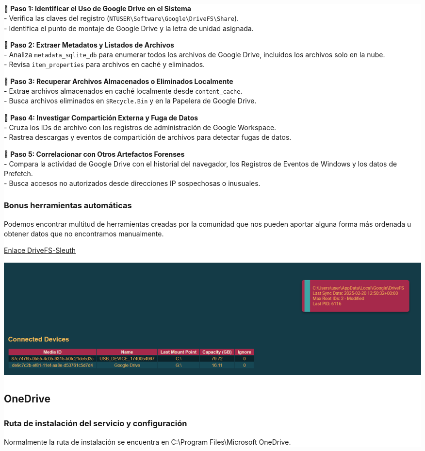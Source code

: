 🔹 **Paso 1: Identificar el Uso de Google Drive en el Sistema**  
    - Verifica las claves del registro (`NTUSER\Software\Google\DriveFS\Share`).  
    - Identifica el punto de montaje de Google Drive y la letra de unidad asignada.  

🔹 **Paso 2: Extraer Metadatos y Listados de Archivos**  
    - Analiza `metadata_sqlite_db` para enumerar todos los archivos de Google Drive, incluidos los archivos solo en la nube.  
    - Revisa `item_properties` para archivos en caché y eliminados.  

🔹 **Paso 3: Recuperar Archivos Almacenados o Eliminados Localmente**  
    - Extrae archivos almacenados en caché localmente desde `content_cache`.  
    - Busca archivos eliminados en `$Recycle.Bin` y en la Papelera de Google Drive.  

🔹 **Paso 4: Investigar Compartición Externa y Fuga de Datos**  
    - Cruza los IDs de archivo con los registros de administración de Google Workspace.  
    - Rastrea descargas y eventos de compartición de archivos para detectar fugas de datos.  

🔹 **Paso 5: Correlacionar con Otros Artefactos Forenses**  
    - Compara la actividad de Google Drive con el historial del navegador, los Registros de Eventos de Windows y los datos de Prefetch.  
    - Busca accesos no autorizados desde direcciones IP sospechosas o inusuales.

### Bonus herramientas automáticas

Podemos encontrar multitud de herramientas creadas por la comunidad que nos pueden aportar alguna forma más ordenada u obtener datos que no encontramos manualmente.

[Enlace DriveFS-Sleuth](https://github.com/AmgdGocha/DriveFS-Sleuth)

![alt text](/assets/img/posts/cloud-forense-saas/image-11.png)

## OneDrive

### Ruta de instalación del servicio y configuración

Normalmente la ruta de instalación se encuentra en C:\Program Files\Microsoft OneDrive. 
